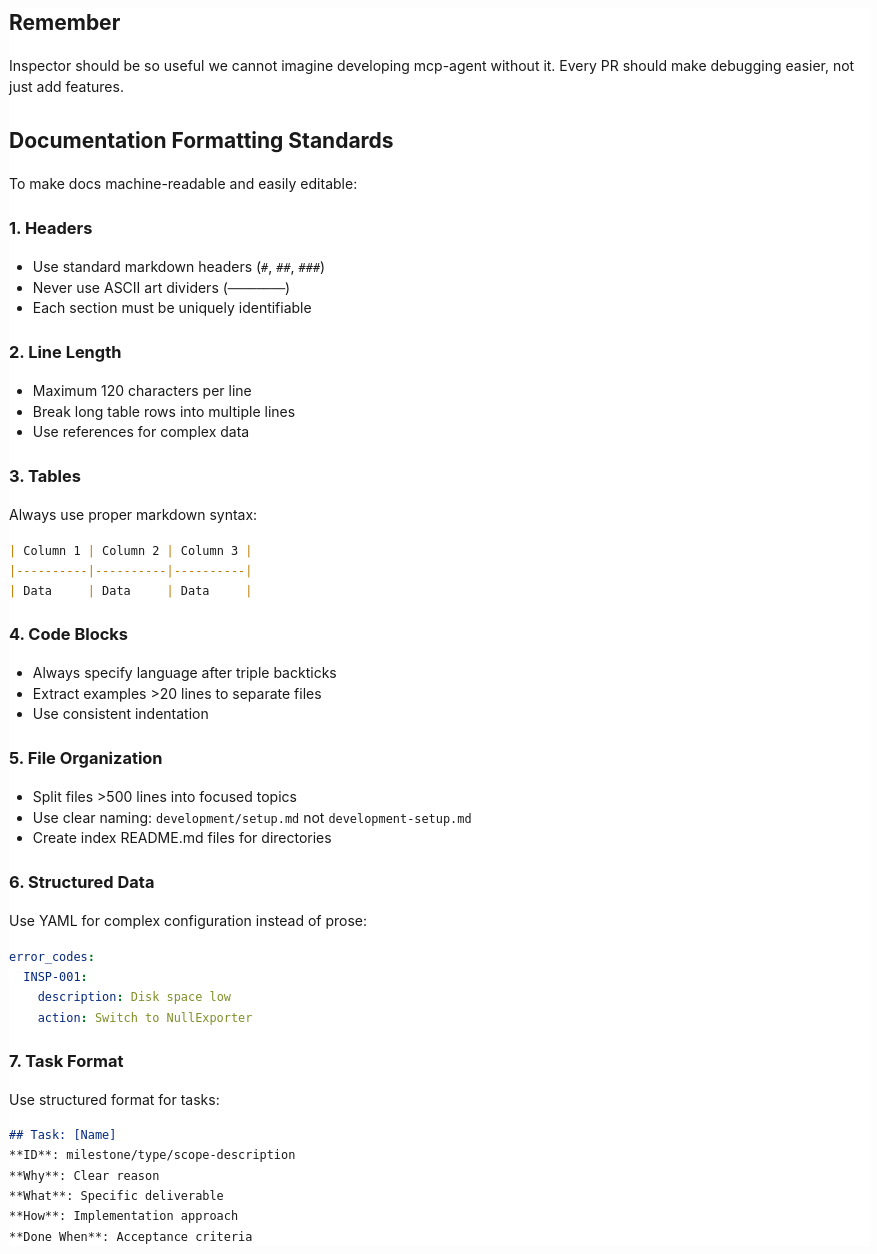 ## Remember
Inspector should be so useful we cannot imagine developing mcp-agent without it. Every PR should make debugging easier, not just add features.

## Documentation Formatting Standards

To make docs machine-readable and easily editable:

### 1. Headers
- Use standard markdown headers (`#`, `##`, `###`)
- Never use ASCII art dividers (`────────`)
- Each section must be uniquely identifiable

### 2. Line Length
- Maximum 120 characters per line
- Break long table rows into multiple lines
- Use references for complex data

### 3. Tables
Always use proper markdown syntax:
```markdown
| Column 1 | Column 2 | Column 3 |
|----------|----------|----------|
| Data     | Data     | Data     |
```

### 4. Code Blocks
- Always specify language after triple backticks
- Extract examples >20 lines to separate files
- Use consistent indentation

### 5. File Organization
- Split files >500 lines into focused topics
- Use clear naming: `development/setup.md` not `development-setup.md`
- Create index README.md files for directories

### 6. Structured Data
Use YAML for complex configuration instead of prose:
```yaml
error_codes:
  INSP-001:
    description: Disk space low
    action: Switch to NullExporter
```

### 7. Task Format
Use structured format for tasks:
```markdown
## Task: [Name]
**ID**: milestone/type/scope-description
**Why**: Clear reason
**What**: Specific deliverable
**How**: Implementation approach
**Done When**: Acceptance criteria
```
